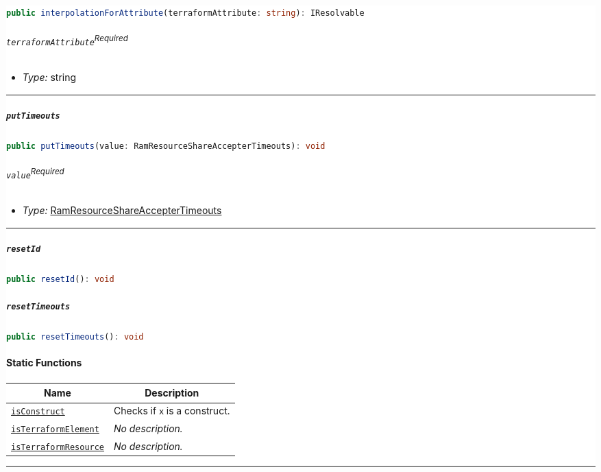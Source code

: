 ```typescript
public interpolationForAttribute(terraformAttribute: string): IResolvable
```

###### `terraformAttribute`<sup>Required</sup> <a name="terraformAttribute" id="@cdktf/aws-cdk.ramResourceShareAccepter.RamResourceShareAccepter.interpolationForAttribute.parameter.terraformAttribute"></a>

- *Type:* string

---

##### `putTimeouts` <a name="putTimeouts" id="@cdktf/aws-cdk.ramResourceShareAccepter.RamResourceShareAccepter.putTimeouts"></a>

```typescript
public putTimeouts(value: RamResourceShareAccepterTimeouts): void
```

###### `value`<sup>Required</sup> <a name="value" id="@cdktf/aws-cdk.ramResourceShareAccepter.RamResourceShareAccepter.putTimeouts.parameter.value"></a>

- *Type:* <a href="#@cdktf/aws-cdk.ramResourceShareAccepter.RamResourceShareAccepterTimeouts">RamResourceShareAccepterTimeouts</a>

---

##### `resetId` <a name="resetId" id="@cdktf/aws-cdk.ramResourceShareAccepter.RamResourceShareAccepter.resetId"></a>

```typescript
public resetId(): void
```

##### `resetTimeouts` <a name="resetTimeouts" id="@cdktf/aws-cdk.ramResourceShareAccepter.RamResourceShareAccepter.resetTimeouts"></a>

```typescript
public resetTimeouts(): void
```

#### Static Functions <a name="Static Functions" id="Static Functions"></a>

| **Name** | **Description** |
| --- | --- |
| <code><a href="#@cdktf/aws-cdk.ramResourceShareAccepter.RamResourceShareAccepter.isConstruct">isConstruct</a></code> | Checks if `x` is a construct. |
| <code><a href="#@cdktf/aws-cdk.ramResourceShareAccepter.RamResourceShareAccepter.isTerraformElement">isTerraformElement</a></code> | *No description.* |
| <code><a href="#@cdktf/aws-cdk.ramResourceShareAccepter.RamResourceShareAccepter.isTerraformResource">isTerraformResource</a></code> | *No description.* |

---
